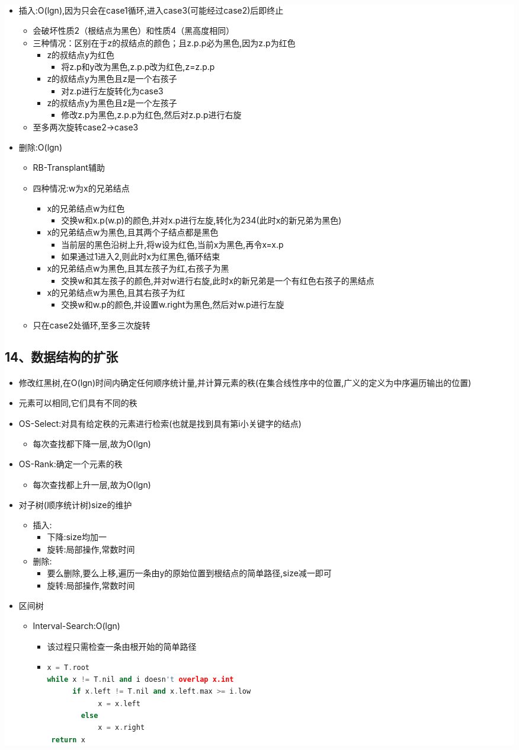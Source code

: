 * 插入:O(lgn),因为只会在case1循环,进入case3(可能经过case2)后即终止

  * 会破坏性质2（根结点为黑色）和性质4（黑高度相同）
  * 三种情况：区别在于z的叔结点的颜色；且z.p.p必为黑色,因为z.p为红色
    * z的叔结点y为红色
      * 将z.p和y改为黑色,z.p.p改为红色,z=z.p.p
    * z的叔结点y为黑色且z是一个右孩子
      * 对z.p进行左旋转化为case3
    * z的叔结点y为黑色且z是一个左孩子
      * 修改z.p为黑色,z.p.p为红色,然后对z.p.p进行右旋
  * 至多两次旋转case2->case3

* 删除:O(lgn)

  * RB-Transplant辅助

  * 四种情况:w为x的兄弟结点
    * x的兄弟结点w为红色
      * 交换w和x.p(w.p)的颜色,并对x.p进行左旋,转化为234(此时x的新兄弟为黑色)
    * x的兄弟结点w为黑色,且其两个子结点都是黑色
      * 当前层的黑色沿树上升,将w设为红色,当前x为黑色,再令x=x.p
      * 如果通过1进入2,则此时x为红黑色,循环结束
    * x的兄弟结点w为黑色,且其左孩子为红,右孩子为黑
      * 交换w和其左孩子的颜色,并对w进行右旋,此时x的新兄弟是一个有红色右孩子的黑结点
    * x的兄弟结点w为黑色,且其右孩子为红
      * 交换w和w.p的颜色,并设置w.right为黑色,然后对w.p进行左旋
  * 只在case2处循环,至多三次旋转

## 14、数据结构的扩张

* 修改红黑树,在O(lgn)时间内确定任何顺序统计量,并计算元素的秩(在集合线性序中的位置,广义的定义为中序遍历输出的位置)

* 元素可以相同,它们具有不同的秩

* OS-Select:对具有给定秩的元素进行检索(也就是找到具有第i小关键字的结点)

  * 每次查找都下降一层,故为O(lgn)

* OS-Rank:确定一个元素的秩

  * 每次查找都上升一层,故为O(lgn)

* 对子树(顺序统计树)size的维护

  * 插入:
    * 下降:size均加一
    * 旋转:局部操作,常数时间
  * 删除:
    * 要么删除,要么上移,遍历一条由y的原始位置到根结点的简单路径,size减一即可
    * 旋转:局部操作,常数时间

* 区间树

  * Interval-Search:O(lgn)

    * 该过程只需检查一条由根开始的简单路径

    * ```c++
      x = T.root
      while x != T.nil and i doesn't overlap x.int
          	if x.left != T.nil and x.left.max >= i.low
                  x = x.left
              else
                  x = x.right
       return x
      ```
